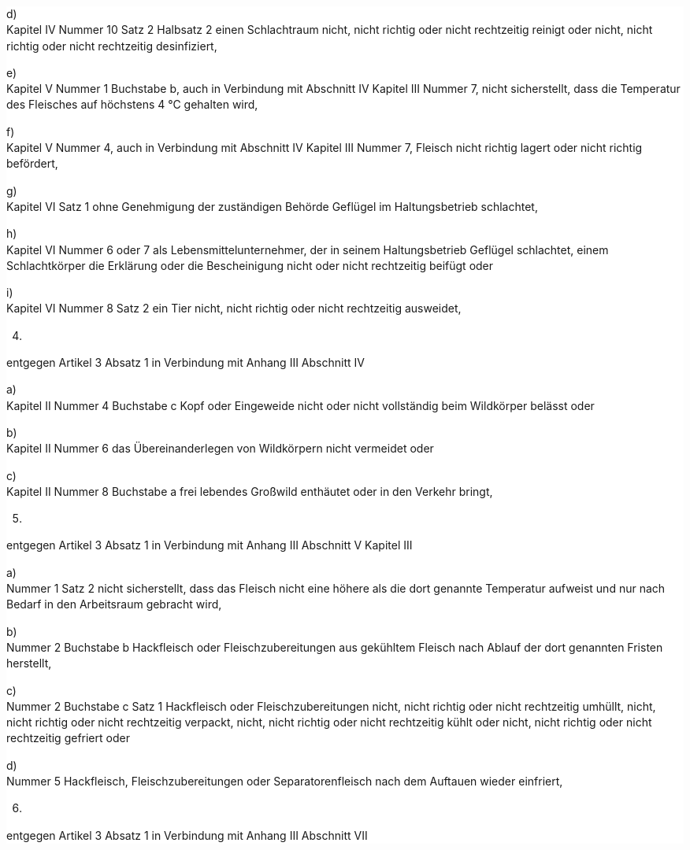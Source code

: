 d)  
Kapitel IV Nummer 10 Satz 2 Halbsatz 2 einen Schlachtraum nicht, nicht richtig oder nicht rechtzeitig reinigt oder nicht, nicht richtig oder nicht rechtzeitig desinfiziert,

e)  
Kapitel V Nummer 1 Buchstabe b, auch in Verbindung mit Abschnitt IV Kapitel III Nummer 7, nicht sicherstellt, dass die Temperatur des Fleisches auf höchstens 4 °C gehalten wird,

f)  
Kapitel V Nummer 4, auch in Verbindung mit Abschnitt IV Kapitel III Nummer 7, Fleisch nicht richtig lagert oder nicht richtig befördert,

g)  
Kapitel VI Satz 1 ohne Genehmigung der zuständigen Behörde Geflügel im Haltungsbetrieb schlachtet,

h)  
Kapitel VI Nummer 6 oder 7 als Lebensmittelunternehmer, der in seinem Haltungsbetrieb Geflügel schlachtet, einem Schlachtkörper die Erklärung oder die Bescheinigung nicht oder nicht rechtzeitig beifügt oder

i)  
Kapitel VI Nummer 8 Satz 2 ein Tier nicht, nicht richtig oder nicht rechtzeitig ausweidet,

4.  
entgegen Artikel 3 Absatz 1 in Verbindung mit Anhang III Abschnitt IV

a)  
Kapitel II Nummer 4 Buchstabe c Kopf oder Eingeweide nicht oder nicht vollständig beim Wildkörper belässt oder

b)  
Kapitel II Nummer 6 das Übereinanderlegen von Wildkörpern nicht vermeidet oder

c)  
Kapitel II Nummer 8 Buchstabe a frei lebendes Großwild enthäutet oder in den Verkehr bringt,

5.  
entgegen Artikel 3 Absatz 1 in Verbindung mit Anhang III Abschnitt V Kapitel III

a)  
Nummer 1 Satz 2 nicht sicherstellt, dass das Fleisch nicht eine höhere als die dort genannte Temperatur aufweist und nur nach Bedarf in den Arbeitsraum gebracht wird,

b)  
Nummer 2 Buchstabe b Hackfleisch oder Fleischzubereitungen aus gekühltem Fleisch nach Ablauf der dort genannten Fristen herstellt,

c)  
Nummer 2 Buchstabe c Satz 1 Hackfleisch oder Fleischzubereitungen nicht, nicht richtig oder nicht rechtzeitig umhüllt, nicht, nicht richtig oder nicht rechtzeitig verpackt, nicht, nicht richtig oder nicht rechtzeitig kühlt oder nicht, nicht richtig oder nicht rechtzeitig gefriert oder

d)  
Nummer 5 Hackfleisch, Fleischzubereitungen oder Separatorenfleisch nach dem Auftauen wieder einfriert,

6.  
entgegen Artikel 3 Absatz 1 in Verbindung mit Anhang III Abschnitt VII
